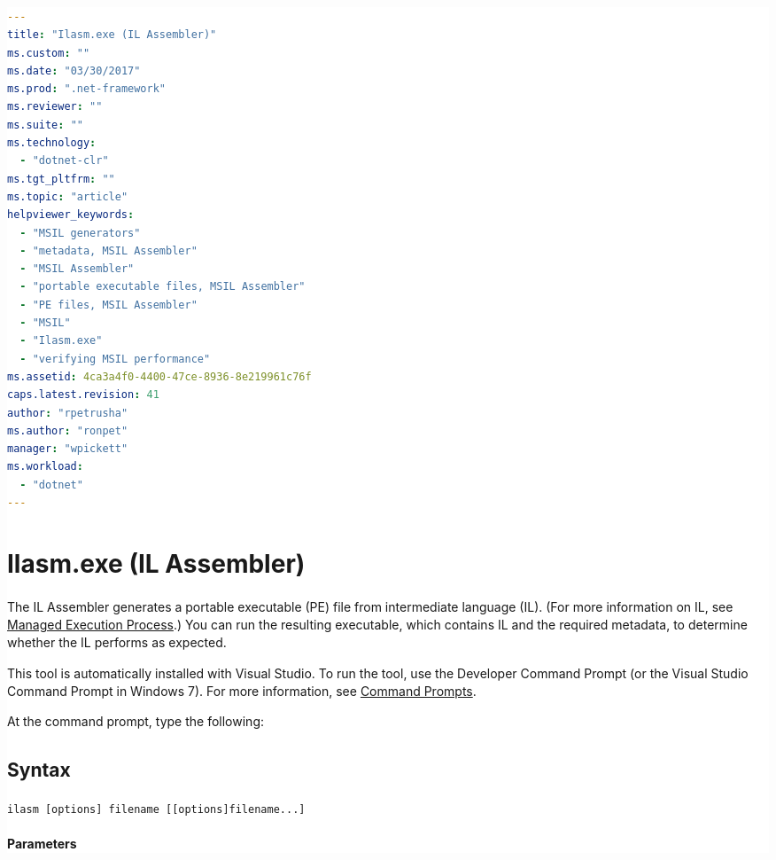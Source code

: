 ```yaml
---
title: "Ilasm.exe (IL Assembler)"
ms.custom: ""
ms.date: "03/30/2017"
ms.prod: ".net-framework"
ms.reviewer: ""
ms.suite: ""
ms.technology: 
  - "dotnet-clr"
ms.tgt_pltfrm: ""
ms.topic: "article"
helpviewer_keywords: 
  - "MSIL generators"
  - "metadata, MSIL Assembler"
  - "MSIL Assembler"
  - "portable executable files, MSIL Assembler"
  - "PE files, MSIL Assembler"
  - "MSIL"
  - "Ilasm.exe"
  - "verifying MSIL performance"
ms.assetid: 4ca3a4f0-4400-47ce-8936-8e219961c76f
caps.latest.revision: 41
author: "rpetrusha"
ms.author: "ronpet"
manager: "wpickett"
ms.workload: 
  - "dotnet"
---
```

# Ilasm.exe (IL Assembler)

The IL Assembler generates a portable executable (PE) file from intermediate language (IL). (For more information on IL, see [Managed Execution Process](../../../docs/standard/managed-execution-process.md).) You can run the resulting executable, which contains IL and the required metadata, to determine whether the IL performs as expected.

This tool is automatically installed with Visual Studio. To run the tool, use the Developer Command Prompt (or the Visual Studio Command Prompt in Windows 7). For more information, see [Command Prompts](../../../docs/framework/tools/developer-command-prompt-for-vs.md).

At the command prompt, type the following:

## Syntax

```console
ilasm [options] filename [[options]filename...]
```

#### Parameters
